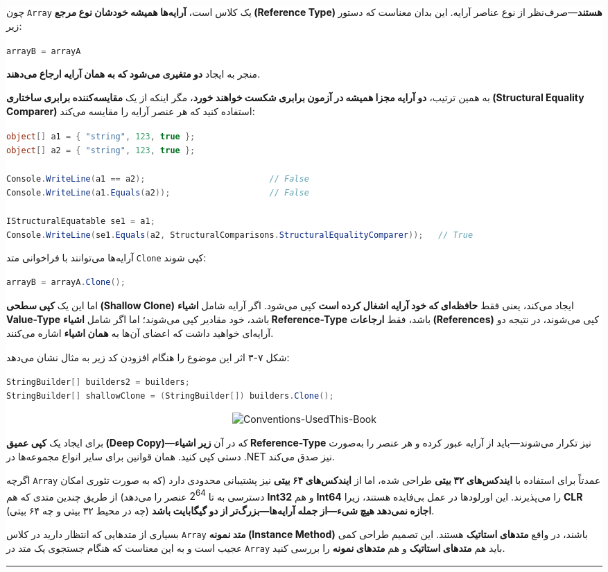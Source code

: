 چون `Array` یک کلاس است، **آرایه‌ها همیشه خودشان نوع مرجع (Reference Type) هستند**—صرف‌نظر از نوع عناصر آرایه. این بدان معناست که دستور زیر:

```csharp
arrayB = arrayA
```

منجر به ایجاد **دو متغیری می‌شود که به همان آرایه ارجاع می‌دهند**.

به همین ترتیب، **دو آرایه مجزا همیشه در آزمون برابری شکست خواهند خورد**، مگر اینکه از یک **مقایسه‌کننده برابری ساختاری (Structural Equality Comparer)** استفاده کنید که هر عنصر آرایه را مقایسه می‌کند:

```csharp
object[] a1 = { "string", 123, true };
object[] a2 = { "string", 123, true };

Console.WriteLine(a1 == a2);                         // False
Console.WriteLine(a1.Equals(a2));                    // False

IStructuralEquatable se1 = a1;
Console.WriteLine(se1.Equals(a2, StructuralComparisons.StructuralEqualityComparer));   // True
```

آرایه‌ها می‌توانند با فراخوانی متد `Clone` کپی شوند:

```csharp
arrayB = arrayA.Clone();
```

اما این یک **کپی سطحی (Shallow Clone)** ایجاد می‌کند، یعنی فقط **حافظه‌ای که خود آرایه اشغال کرده است** کپی می‌شود. اگر آرایه شامل **اشیاء Value-Type** باشد، خود مقادیر کپی می‌شوند؛ اما اگر شامل **اشیاء Reference-Type** باشد، فقط **ارجاعات (References)** کپی می‌شوند، در نتیجه دو آرایه‌ای خواهید داشت که اعضای آن‌ها به **همان اشیاء** اشاره می‌کنند.

شکل ۷-۳ اثر این موضوع را هنگام افزودن کد زیر به مثال نشان می‌دهد:

```csharp
StringBuilder[] builders2 = builders;
StringBuilder[] shallowClone = (StringBuilder[]) builders.Clone();
```

<div align="center">

![Conventions-UsedThis-Book](../../../assets/image/07/Table-7-4.jpeg)
</div>

برای ایجاد یک **کپی عمیق (Deep Copy)**—که در آن **زیر اشیاء Reference-Type** نیز تکرار می‌شوند—باید از آرایه عبور کرده و هر عنصر را به‌صورت دستی کپی کنید. همان قوانین برای سایر انواع مجموعه‌ها در .NET نیز صدق می‌کند.

اگرچه `Array` عمدتاً برای استفاده با **ایندکس‌های ۳۲ بیتی** طراحی شده، اما از **ایندکس‌های ۶۴ بیتی** نیز پشتیبانی محدودی دارد (که به صورت تئوری امکان دسترسی به تا $2^{64}$ عنصر را می‌دهد) از طریق چندین متدی که هم **Int32** و هم **Int64** را می‌پذیرند. این اورلودها در عمل بی‌فایده هستند، زیرا **CLR اجازه نمی‌دهد هیچ شیء—از جمله آرایه‌ها—بزرگ‌تر از دو گیگابایت باشد** (چه در محیط ۳۲ بیتی و چه ۶۴ بیتی).

بسیاری از متدهایی که انتظار دارید در کلاس `Array` **متد نمونه (Instance Method)** باشند، در واقع **متدهای استاتیک** هستند. این تصمیم طراحی کمی عجیب است و به این معناست که هنگام جستجوی یک متد در `Array` باید هم **متدهای استاتیک** و هم **متدهای نمونه** را بررسی کنید.

---